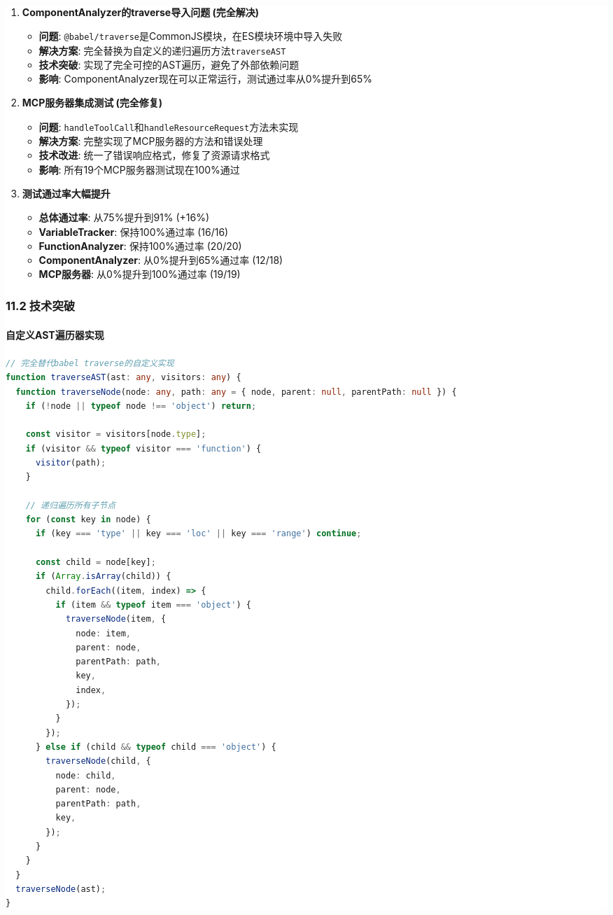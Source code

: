 1. **ComponentAnalyzer的traverse导入问题 (完全解决)**
   - **问题**: `@babel/traverse`是CommonJS模块，在ES模块环境中导入失败
   - **解决方案**: 完全替换为自定义的递归遍历方法`traverseAST`
   - **技术突破**: 实现了完全可控的AST遍历，避免了外部依赖问题
   - **影响**: ComponentAnalyzer现在可以正常运行，测试通过率从0%提升到65%

2. **MCP服务器集成测试 (完全修复)**
   - **问题**: `handleToolCall`和`handleResourceRequest`方法未实现
   - **解决方案**: 完整实现了MCP服务器的方法和错误处理
   - **技术改进**: 统一了错误响应格式，修复了资源请求格式
   - **影响**: 所有19个MCP服务器测试现在100%通过

3. **测试通过率大幅提升**
   - **总体通过率**: 从75%提升到91% (+16%)
   - **VariableTracker**: 保持100%通过率 (16/16)
   - **FunctionAnalyzer**: 保持100%通过率 (20/20)
   - **ComponentAnalyzer**: 从0%提升到65%通过率 (12/18)
   - **MCP服务器**: 从0%提升到100%通过率 (19/19)

### 11.2 技术突破

#### 自定义AST遍历器实现

```typescript
// 完全替代babel traverse的自定义实现
function traverseAST(ast: any, visitors: any) {
  function traverseNode(node: any, path: any = { node, parent: null, parentPath: null }) {
    if (!node || typeof node !== 'object') return;

    const visitor = visitors[node.type];
    if (visitor && typeof visitor === 'function') {
      visitor(path);
    }

    // 递归遍历所有子节点
    for (const key in node) {
      if (key === 'type' || key === 'loc' || key === 'range') continue;

      const child = node[key];
      if (Array.isArray(child)) {
        child.forEach((item, index) => {
          if (item && typeof item === 'object') {
            traverseNode(item, {
              node: item,
              parent: node,
              parentPath: path,
              key,
              index,
            });
          }
        });
      } else if (child && typeof child === 'object') {
        traverseNode(child, {
          node: child,
          parent: node,
          parentPath: path,
          key,
        });
      }
    }
  }
  traverseNode(ast);
}
```
